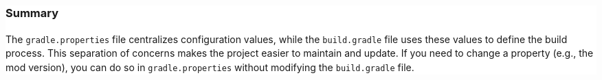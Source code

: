 ### Summary

The `gradle.properties` file centralizes configuration values, while the `build.gradle` file uses these values to define the build process. This separation of concerns makes the project easier to maintain and update. If you need to change a property (e.g., the mod version), you can do so in `gradle.properties` without modifying the `build.gradle` file.



